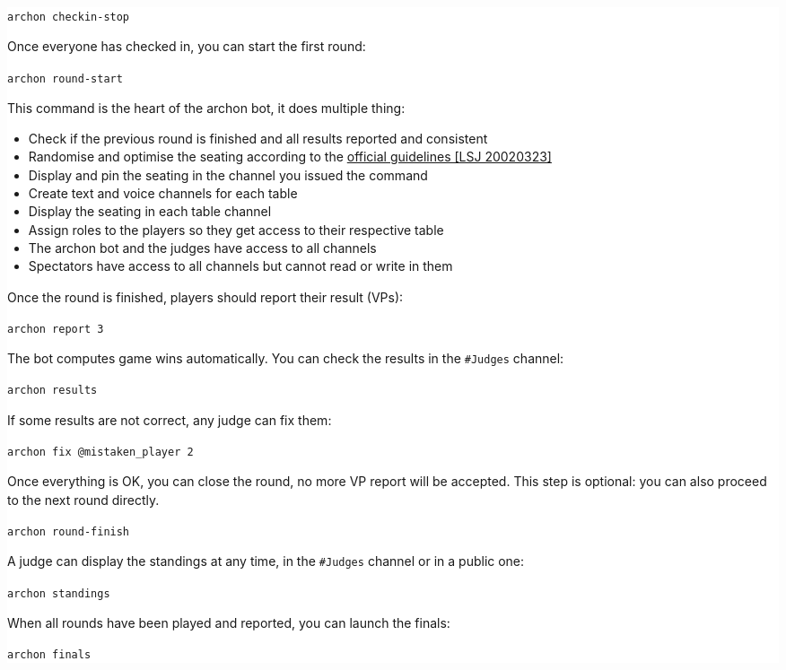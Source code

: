 ```
archon checkin-stop
```

Once everyone has checked in, you can start the first round:

```
archon round-start
```

This command is the heart of the archon bot, it does multiple thing:

-   Check if the previous round is finished and all results reported and consistent
-   Randomise and optimise the seating according to the
    [official guidelines [LSJ 20020323]](https://groups.google.com/g/rec.games.trading-cards.jyhad/c/4YivYLDVYQc/m/CCH-ZBU5UiUJ)
-   Display and pin the seating in the channel you issued the command
-   Create text and voice channels for each table
-   Display the seating in each table channel
-   Assign roles to the players so they get access to their respective table
-   The archon bot and the judges have access to all channels
-   Spectators have access to all channels but cannot read or write in them

Once the round is finished, players should report their result (VPs):

```
archon report 3
```

The bot computes game wins automatically.
You can check the results in the `#Judges` channel:

```
archon results
```

If some results are not correct, any judge can fix them:

```
archon fix @mistaken_player 2
```

Once everything is OK, you can close the round, no more VP report will be accepted.
This step is optional: you can also proceed to the next round directly.

```
archon round-finish
```

A judge can display the standings at any time,
in the `#Judges` channel or in a public one:

```
archon standings
```

When all rounds have been played and reported, you can launch the finals:

```
archon finals
```
